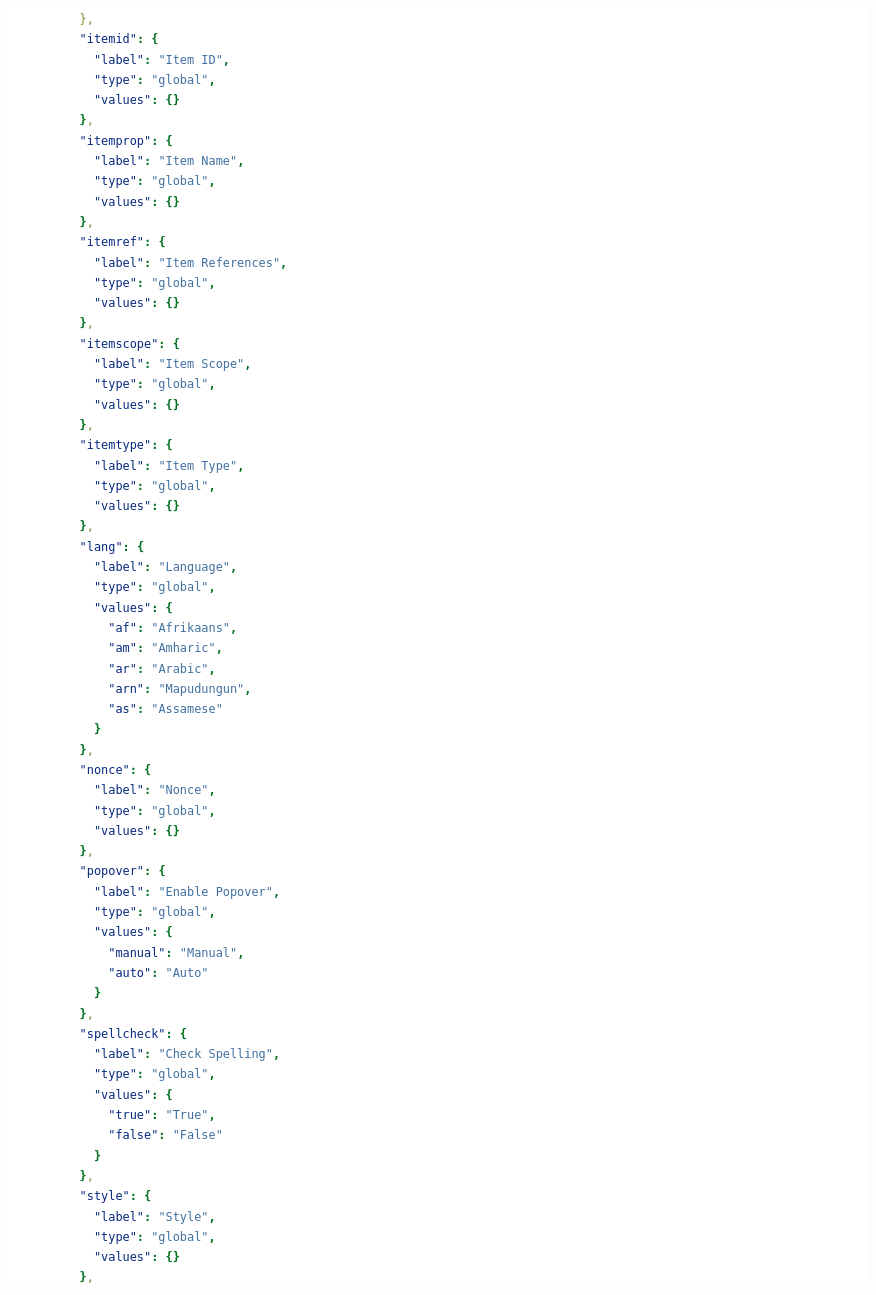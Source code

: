 ```yaml
          },
          "itemid": {
            "label": "Item ID",
            "type": "global",
            "values": {}
          },
          "itemprop": {
            "label": "Item Name",
            "type": "global",
            "values": {}
          },
          "itemref": {
            "label": "Item References",
            "type": "global",
            "values": {}
          },
          "itemscope": {
            "label": "Item Scope",
            "type": "global",
            "values": {}
          },
          "itemtype": {
            "label": "Item Type",
            "type": "global",
            "values": {}
          },
          "lang": {
            "label": "Language",
            "type": "global",
            "values": {
              "af": "Afrikaans",
              "am": "Amharic",
              "ar": "Arabic",
              "arn": "Mapudungun",
              "as": "Assamese"  
            }
          },
          "nonce": {
            "label": "Nonce",
            "type": "global",
            "values": {}
          },
          "popover": {
            "label": "Enable Popover",
            "type": "global",
            "values": {
              "manual": "Manual",
              "auto": "Auto"
            }
          },
          "spellcheck": {
            "label": "Check Spelling",
            "type": "global",
            "values": {
              "true": "True",
              "false": "False"
            }
          },
          "style": {
            "label": "Style",
            "type": "global",
            "values": {}
          },
```